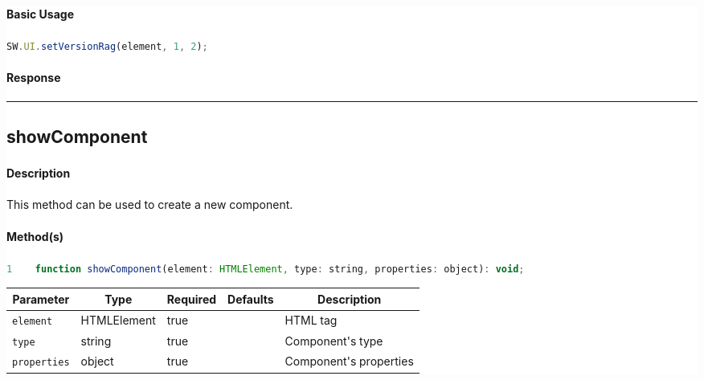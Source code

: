 
#### Basic Usage

```javascript
SW.UI.setVersionRag(element, 1, 2);
```

#### Response

---

## showComponent

#### Description

This method can be used to create a new component.

#### Method(s)

```javascript
1    function showComponent(element: HTMLElement, type: string, properties: object): void;
```

<table className="custom-table">
    <thead>
        <tr>
            <th>Parameter</th>
            <th>Type</th>
            <th>Required</th>
            <th>Defaults</th>
            <th>Description</th>
        </tr>
    </thead>
    <tbody>
       <tr className="selected">
            <td><code>element</code></td>
            <td>HTMLElement</td>
            <td>true</td>
            <td></td>
            <td>HTML tag</td>
        </tr>
        <tr className="selected">
            <td><code>type</code></td>
            <td>string</td>
            <td>true</td>
            <td></td>
            <td>Component's type</td>
        </tr>
       <tr className="selected">
            <td><code>properties</code></td>
            <td>object</td>
            <td>true</td>
            <td></td>
            <td>Component's properties</td>
        </tr>
    </tbody>
</table>
